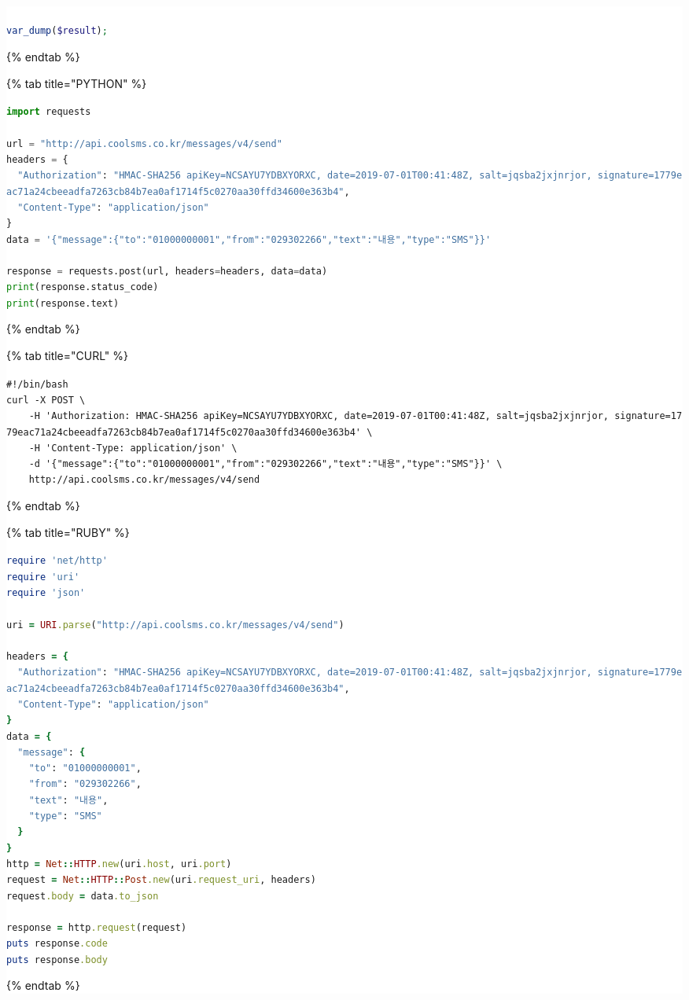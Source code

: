 ```php

var_dump($result);
```
{% endtab %}

{% tab title="PYTHON" %}
```python
import requests

url = "http://api.coolsms.co.kr/messages/v4/send"
headers = {
  "Authorization": "HMAC-SHA256 apiKey=NCSAYU7YDBXYORXC, date=2019-07-01T00:41:48Z, salt=jqsba2jxjnrjor, signature=1779eac71a24cbeeadfa7263cb84b7ea0af1714f5c0270aa30ffd34600e363b4",
  "Content-Type": "application/json"
}
data = '{"message":{"to":"01000000001","from":"029302266","text":"내용","type":"SMS"}}'

response = requests.post(url, headers=headers, data=data)
print(response.status_code)
print(response.text)
```
{% endtab %}

{% tab title="CURL" %}
```
#!/bin/bash
curl -X POST \
    -H 'Authorization: HMAC-SHA256 apiKey=NCSAYU7YDBXYORXC, date=2019-07-01T00:41:48Z, salt=jqsba2jxjnrjor, signature=1779eac71a24cbeeadfa7263cb84b7ea0af1714f5c0270aa30ffd34600e363b4' \
    -H 'Content-Type: application/json' \
    -d '{"message":{"to":"01000000001","from":"029302266","text":"내용","type":"SMS"}}' \
    http://api.coolsms.co.kr/messages/v4/send
```
{% endtab %}

{% tab title="RUBY" %}
```ruby
require 'net/http'
require 'uri'
require 'json'

uri = URI.parse("http://api.coolsms.co.kr/messages/v4/send")

headers = {
  "Authorization": "HMAC-SHA256 apiKey=NCSAYU7YDBXYORXC, date=2019-07-01T00:41:48Z, salt=jqsba2jxjnrjor, signature=1779eac71a24cbeeadfa7263cb84b7ea0af1714f5c0270aa30ffd34600e363b4",
  "Content-Type": "application/json"
}
data = {
  "message": {
    "to": "01000000001",
    "from": "029302266",
    "text": "내용",
    "type": "SMS"
  }
}
http = Net::HTTP.new(uri.host, uri.port)
request = Net::HTTP::Post.new(uri.request_uri, headers)
request.body = data.to_json

response = http.request(request)
puts response.code
puts response.body
```
{% endtab %}
